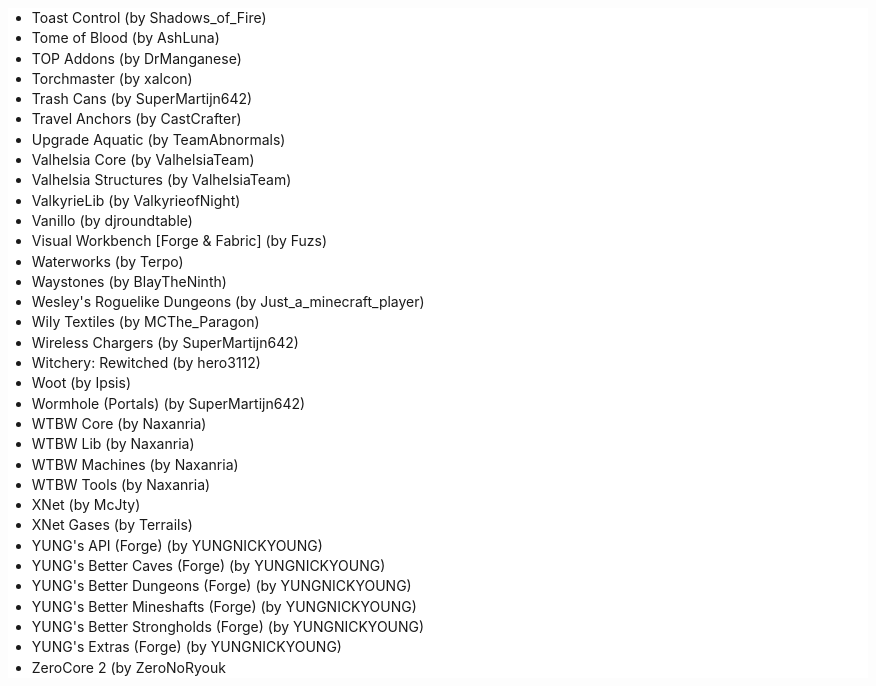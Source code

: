 * Toast Control (by Shadows_of_Fire)
* Tome of Blood (by AshLuna)
* TOP Addons (by DrManganese)
* Torchmaster (by xalcon)
* Trash Cans (by SuperMartijn642)
* Travel Anchors (by CastCrafter)
* Upgrade Aquatic (by TeamAbnormals)
* Valhelsia Core (by ValhelsiaTeam)
* Valhelsia Structures (by ValhelsiaTeam)
* ValkyrieLib (by ValkyrieofNight)
* Vanillo (by djroundtable)
* Visual Workbench \[Forge & Fabric\] (by Fuzs)
* Waterworks (by Terpo)
* Waystones (by BlayTheNinth)
* Wesley's Roguelike Dungeons (by Just_a_minecraft_player)
* Wily Textiles (by MCThe_Paragon)
* Wireless Chargers (by SuperMartijn642)
* Witchery: Rewitched (by hero3112)
* Woot (by Ipsis)
* Wormhole (Portals) (by SuperMartijn642)
* WTBW Core (by Naxanria)
* WTBW Lib (by Naxanria)
* WTBW Machines (by Naxanria)
* WTBW Tools (by Naxanria)
* XNet (by McJty)
* XNet Gases (by Terrails)
* YUNG's API (Forge) (by YUNGNICKYOUNG)
* YUNG's Better Caves (Forge) (by YUNGNICKYOUNG)
* YUNG's Better Dungeons (Forge) (by YUNGNICKYOUNG)
* YUNG's Better Mineshafts (Forge) (by YUNGNICKYOUNG)
* YUNG's Better Strongholds (Forge) (by YUNGNICKYOUNG)
* YUNG's Extras (Forge) (by YUNGNICKYOUNG)
* ZeroCore 2 (by ZeroNoRyouk